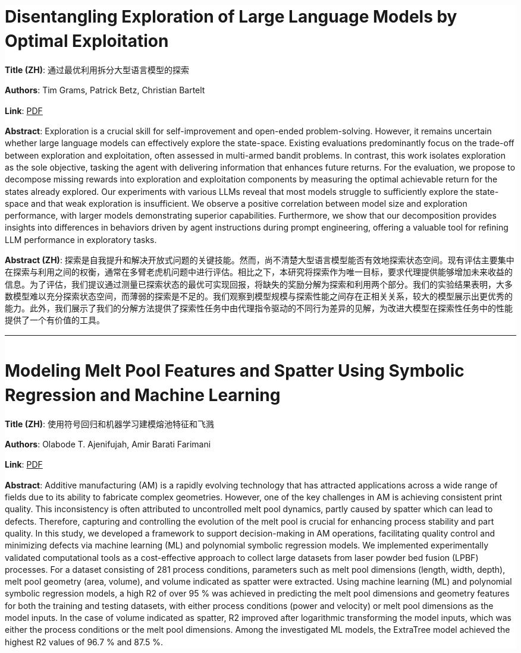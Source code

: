 # Disentangling Exploration of Large Language Models by Optimal Exploitation 

**Title (ZH)**: 通过最优利用拆分大型语言模型的探索 

**Authors**: Tim Grams, Patrick Betz, Christian Bartelt  

**Link**: [PDF](https://arxiv.org/pdf/2501.08925)  

**Abstract**: Exploration is a crucial skill for self-improvement and open-ended problem-solving. However, it remains uncertain whether large language models can effectively explore the state-space. Existing evaluations predominantly focus on the trade-off between exploration and exploitation, often assessed in multi-armed bandit problems. In contrast, this work isolates exploration as the sole objective, tasking the agent with delivering information that enhances future returns. For the evaluation, we propose to decompose missing rewards into exploration and exploitation components by measuring the optimal achievable return for the states already explored. Our experiments with various LLMs reveal that most models struggle to sufficiently explore the state-space and that weak exploration is insufficient. We observe a positive correlation between model size and exploration performance, with larger models demonstrating superior capabilities. Furthermore, we show that our decomposition provides insights into differences in behaviors driven by agent instructions during prompt engineering, offering a valuable tool for refining LLM performance in exploratory tasks. 

**Abstract (ZH)**: 探索是自我提升和解决开放式问题的关键技能。然而，尚不清楚大型语言模型能否有效地探索状态空间。现有评估主要集中在探索与利用之间的权衡，通常在多臂老虎机问题中进行评估。相比之下，本研究将探索作为唯一目标，要求代理提供能够增加未来收益的信息。为了评估，我们提议通过测量已探索状态的最优可实现回报，将缺失的奖励分解为探索和利用两个部分。我们的实验结果表明，大多数模型难以充分探索状态空间，而薄弱的探索是不足的。我们观察到模型规模与探索性能之间存在正相关关系，较大的模型展示出更优秀的能力。此外，我们展示了我们的分解方法提供了探索性任务中由代理指令驱动的不同行为差异的见解，为改进大模型在探索性任务中的性能提供了一个有价值的工具。 

---
# Modeling Melt Pool Features and Spatter Using Symbolic Regression and Machine Learning 

**Title (ZH)**: 使用符号回归和机器学习建模熔池特征和飞溅 

**Authors**: Olabode T. Ajenifujah, Amir Barati Farimani  

**Link**: [PDF](https://arxiv.org/pdf/2501.08922)  

**Abstract**: Additive manufacturing (AM) is a rapidly evolving technology that has attracted applications across a wide range of fields due to its ability to fabricate complex geometries. However, one of the key challenges in AM is achieving consistent print quality. This inconsistency is often attributed to uncontrolled melt pool dynamics, partly caused by spatter which can lead to defects. Therefore, capturing and controlling the evolution of the melt pool is crucial for enhancing process stability and part quality. In this study, we developed a framework to support decision-making in AM operations, facilitating quality control and minimizing defects via machine learning (ML) and polynomial symbolic regression models. We implemented experimentally validated computational tools as a cost-effective approach to collect large datasets from laser powder bed fusion (LPBF) processes. For a dataset consisting of 281 process conditions, parameters such as melt pool dimensions (length, width, depth), melt pool geometry (area, volume), and volume indicated as spatter were extracted. Using machine learning (ML) and polynomial symbolic regression models, a high R2 of over 95 % was achieved in predicting the melt pool dimensions and geometry features for both the training and testing datasets, with either process conditions (power and velocity) or melt pool dimensions as the model inputs. In the case of volume indicated as spatter, R2 improved after logarithmic transforming the model inputs, which was either the process conditions or the melt pool dimensions. Among the investigated ML models, the ExtraTree model achieved the highest R2 values of 96.7 % and 87.5 %. 
